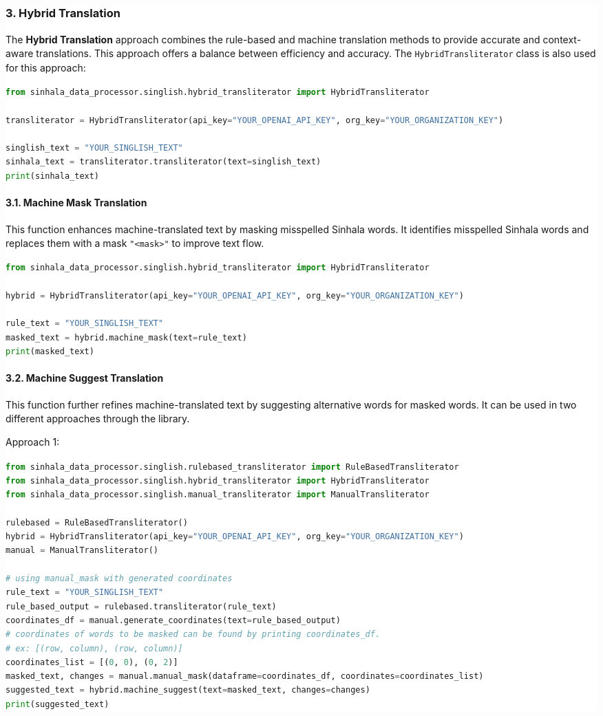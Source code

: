 ### 3. Hybrid Translation

The **Hybrid Translation** approach combines the rule-based and machine translation methods to provide accurate and context-aware translations. This approach offers a balance between efficiency and accuracy. The `HybridTransliterator` class is also used for this approach:

```python
from sinhala_data_processor.singlish.hybrid_transliterator import HybridTransliterator

transliterator = HybridTransliterator(api_key="YOUR_OPENAI_API_KEY", org_key="YOUR_ORGANIZATION_KEY")

singlish_text = "YOUR_SINGLISH_TEXT"
sinhala_text = transliterator.transliterator(text=singlish_text)
print(sinhala_text)
```
#### 3.1. Machine Mask Translation
This function enhances machine-translated text by masking misspelled Sinhala words. It identifies misspelled Sinhala words and replaces them with a mask `"<mask>"` to improve text flow.

```python
from sinhala_data_processor.singlish.hybrid_transliterator import HybridTransliterator

hybrid = HybridTransliterator(api_key="YOUR_OPENAI_API_KEY", org_key="YOUR_ORGANIZATION_KEY")

rule_text = "YOUR_SINGLISH_TEXT"
masked_text = hybrid.machine_mask(text=rule_text)
print(masked_text)
```

#### 3.2. Machine Suggest Translation
This function further refines machine-translated text by suggesting alternative words for masked words. It can be used in two different approaches through the library.

Approach 1:
```python
from sinhala_data_processor.singlish.rulebased_transliterator import RuleBasedTransliterator
from sinhala_data_processor.singlish.hybrid_transliterator import HybridTransliterator
from sinhala_data_processor.singlish.manual_transliterator import ManualTransliterator

rulebased = RuleBasedTransliterator()
hybrid = HybridTransliterator(api_key="YOUR_OPENAI_API_KEY", org_key="YOUR_ORGANIZATION_KEY")
manual = ManualTransliterator()

# using manual_mask with generated coordinates
rule_text = "YOUR_SINGLISH_TEXT"
rule_based_output = rulebased.transliterator(rule_text)
coordinates_df = manual.generate_coordinates(text=rule_based_output)
# coordinates of words to be masked can be found by printing coordinates_df.
# ex: [(row, column), (row, column)]
coordinates_list = [(0, 0), (0, 2)]
masked_text, changes = manual.manual_mask(dataframe=coordinates_df, coordinates=coordinates_list)
suggested_text = hybrid.machine_suggest(text=masked_text, changes=changes)
print(suggested_text)
```
